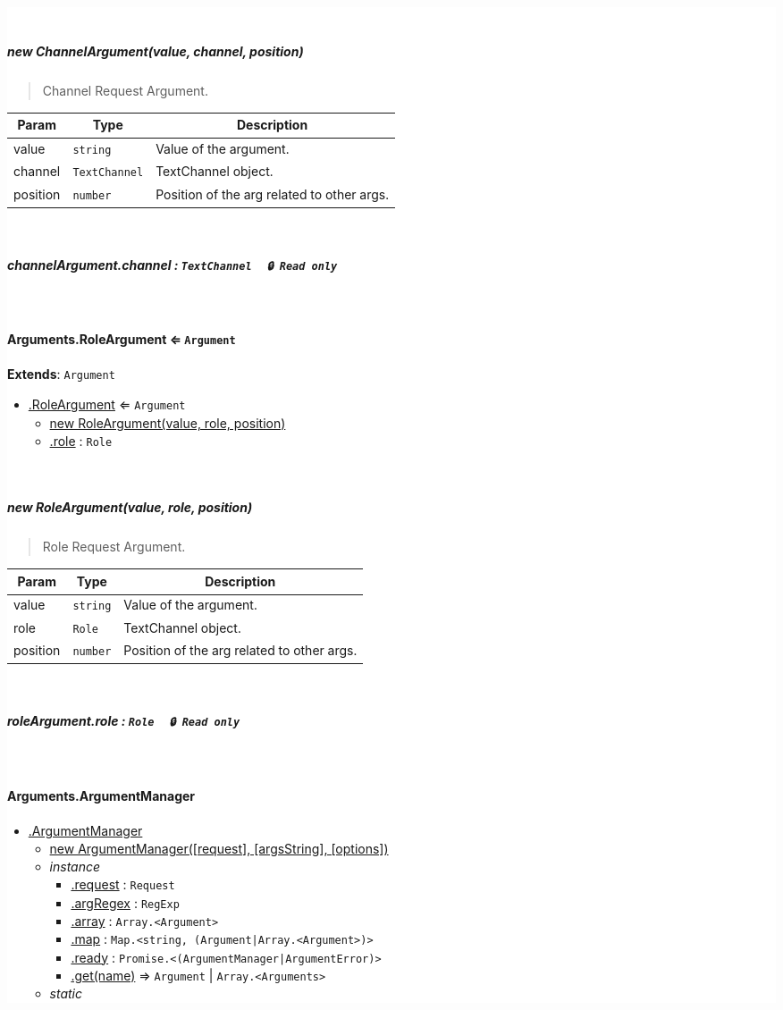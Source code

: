
<br><a name="new_Requests.Arguments.ChannelArgument_new"></a>

##### new ChannelArgument(value, channel, position)
> Channel Request Argument.


| Param | Type | Description |
| --- | --- | --- |
| value | <code>string</code> | Value of the argument. |
| channel | <code>TextChannel</code> | TextChannel object. |
| position | <code>number</code> | Position of the arg related to other args. |


<br><a name="Requests.Arguments.ChannelArgument+channel"></a>

##### channelArgument.channel : <code>TextChannel</code>&nbsp;&nbsp;&nbsp;&nbsp;&nbsp;_`🔒 Read only`_


<br><a name="Requests.Arguments.RoleArgument"></a>

#### Arguments.RoleArgument ⇐ <code>Argument</code>
**Extends**: <code>Argument</code>  

* [.RoleArgument](#Requests.Arguments.RoleArgument) ⇐ <code>Argument</code>
    * [new RoleArgument(value, role, position)](#new_Requests.Arguments.RoleArgument_new)
    * [.role](#Requests.Arguments.RoleArgument+role) : <code>Role</code>


<br><a name="new_Requests.Arguments.RoleArgument_new"></a>

##### new RoleArgument(value, role, position)
> Role Request Argument.


| Param | Type | Description |
| --- | --- | --- |
| value | <code>string</code> | Value of the argument. |
| role | <code>Role</code> | TextChannel object. |
| position | <code>number</code> | Position of the arg related to other args. |


<br><a name="Requests.Arguments.RoleArgument+role"></a>

##### roleArgument.role : <code>Role</code>&nbsp;&nbsp;&nbsp;&nbsp;&nbsp;_`🔒 Read only`_


<br><a name="Requests.Arguments.ArgumentManager"></a>

#### Arguments.ArgumentManager

* [.ArgumentManager](#Requests.Arguments.ArgumentManager)
    * [new ArgumentManager([request], [argsString], [options])](#new_Requests.Arguments.ArgumentManager_new)
    * _instance_
        * [.request](#Requests.Arguments.ArgumentManager+request) : <code>Request</code>
        * [.argRegex](#Requests.Arguments.ArgumentManager+argRegex) : <code>RegExp</code>
        * [.array](#Requests.Arguments.ArgumentManager+array) : <code>Array.&lt;Argument&gt;</code>
        * [.map](#Requests.Arguments.ArgumentManager+map) : <code>Map.&lt;string, (Argument\|Array.&lt;Argument&gt;)&gt;</code>
        * [.ready](#Requests.Arguments.ArgumentManager+ready) : <code>Promise.&lt;(ArgumentManager\|ArgumentError)&gt;</code>
        * [.get(name)](#Requests.Arguments.ArgumentManager+get) ⇒ <code>Argument</code> \| <code>Array.&lt;Arguments&gt;</code>
    * _static_
